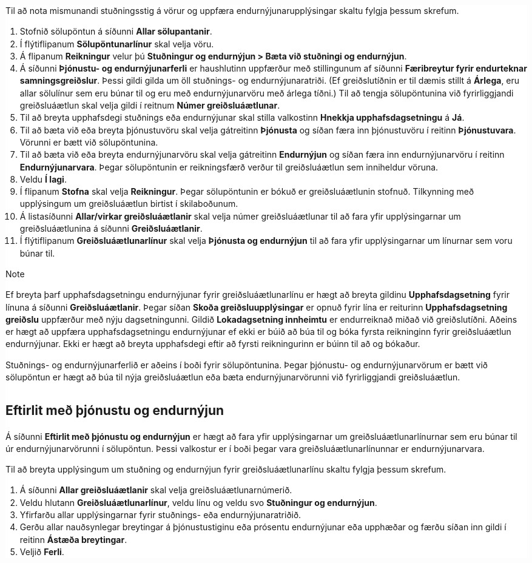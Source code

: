 Til að nota mismunandi stuðningsstig á vörur og uppfæra endurnýjunarupplýsingar skaltu fylgja þessum skrefum.

1. Stofnið sölupöntun á síðunni **Allar sölupantanir**.
2. Í flýtiflipanum **Sölupöntunarlínur** skal velja vöru.
3. Á flipanum **Reikningur** velur þú **Stuðningur og endurnýjun \> Bæta við stuðningi og endurnýjun**.
4. Á síðunni **Þjónustu- og endurnýjunarferli** er haushlutinn uppfærður með stillingunum af síðunni **Færibreytur fyrir endurteknar samningsgreiðslur**. Þessi gildi gilda um öll stuðnings- og endurnýjunaratriði. (Ef greiðslutíðnin er til dæmis stillt á **Árlega**, eru allar sölulínur sem eru búnar til og eru með endurnýjunarvöru með árlega tíðni.) Til að tengja sölupöntunina við fyrirliggjandi greiðsluáætlun skal velja gildi í reitnum **Númer greiðsluáætlunar**.
5. Til að breyta upphafsdegi stuðnings eða endurnýjunar skal stilla valkostinn **Hnekkja upphafsdagsetningu** á **Já**.
6. Til að bæta við eða breyta þjónustuvöru skal velja gátreitinn **Þjónusta** og síðan færa inn þjónustuvöru í reitinn **Þjónustuvara**. Vörunni er bætt við sölupöntunina.
7. Til að bæta við eða breyta endurnýjunarvöru skal velja gátreitinn **Endurnýjun** og síðan færa inn endurnýjunarvöru í reitinn **Endurnýjunarvara**. Þegar sölupöntunin er reikningsfærð verður til greiðsluáætlun sem inniheldur vöruna.
8. Veldu **Í lagi**.
9. Í flipanum **Stofna** skal velja **Reikningur**. Þegar sölupöntunin er bókuð er greiðsluáætlunin stofnuð. Tilkynning með upplýsingum um greiðsluáætlun birtist í skilaboðunum.
10. Á listasíðunni **Allar/virkar greiðsluáætlanir** skal velja númer greiðsluáætlunar til að fara yfir upplýsingarnar um greiðsluáætlunina á síðunni **Greiðsluáætlanir**.
11. Í flýtiflipanum **Greiðsluáætlunarlínur** skal velja **Þjónusta og endurnýjun** til að fara yfir upplýsingarnar um línurnar sem voru búnar til.

> [!NOTE]
> Ef breyta þarf upphafsdagsetningu endurnýjunar fyrir greiðsluáætlunarlínu er hægt að breyta gildinu **Upphafsdagsetning** fyrir línuna á síðunni **Greiðsluáætlanir**. Þegar síðan **Skoða greiðsluupplýsingar** er opnuð fyrir lína er reiturinn **Upphafsdagsetning greiðslu** uppfærður með nýju dagsetningunni. Gildið **Lokadagsetning innheimtu** er endurreiknað miðað við greiðslutíðni. Aðeins er hægt að uppfæra upphafsdagsetningu endurnýjunar ef ekki er búið að búa til og bóka fyrsta reikninginn fyrir greiðsluáætlun endurnýjunar. Ekki er hægt að breyta upphafsdegi eftir að fyrsti reikningurinn er búinn til að og bókaður.

Stuðnings- og endurnýjunarferlið er aðeins í boði fyrir sölupöntunina. Þegar þjónustu- og endurnýjunarvörum er bætt við sölupöntun er hægt að búa til nýja greiðsluáætlun eða bæta endurnýjunarvörunni við fyrirliggjandi greiðsluáætlun.

## <a name="support-and-renewal-audit"></a>Eftirlit með þjónustu og endurnýjun

Á síðunni **Eftirlit með þjónustu og endurnýjun** er hægt að fara yfir upplýsingarnar um greiðsluáætlunarlínurnar sem eru búnar til úr endurnýjunarvörunni í sölupöntun. Þessi valkostur er í boði þegar vara greiðsluáætlunarlínunnar er endurnýjunarvara.

Til að breyta upplýsingum um stuðning og endurnýjun fyrir greiðsluáætlunarlínu skaltu fylgja þessum skrefum.

1. Á síðunni **Allar greiðsluáætlanir** skal velja greiðsluáætlunarnúmerið.
2. Veldu hlutann **Greiðsluáætlunarlínur**, veldu línu og veldu svo **Stuðningur og endurnýjun**.
3. Yfirfarðu allar upplýsingarnar fyrir stuðnings- eða endurnýjunaratriðið.
4. Gerðu allar nauðsynlegar breytingar á þjónustustiginu eða prósentu endurnýjunar eða upphæðar og færðu síðan inn gildi í reitinn **Ástæða breytingar**.
5. Veljið **Ferli**.
